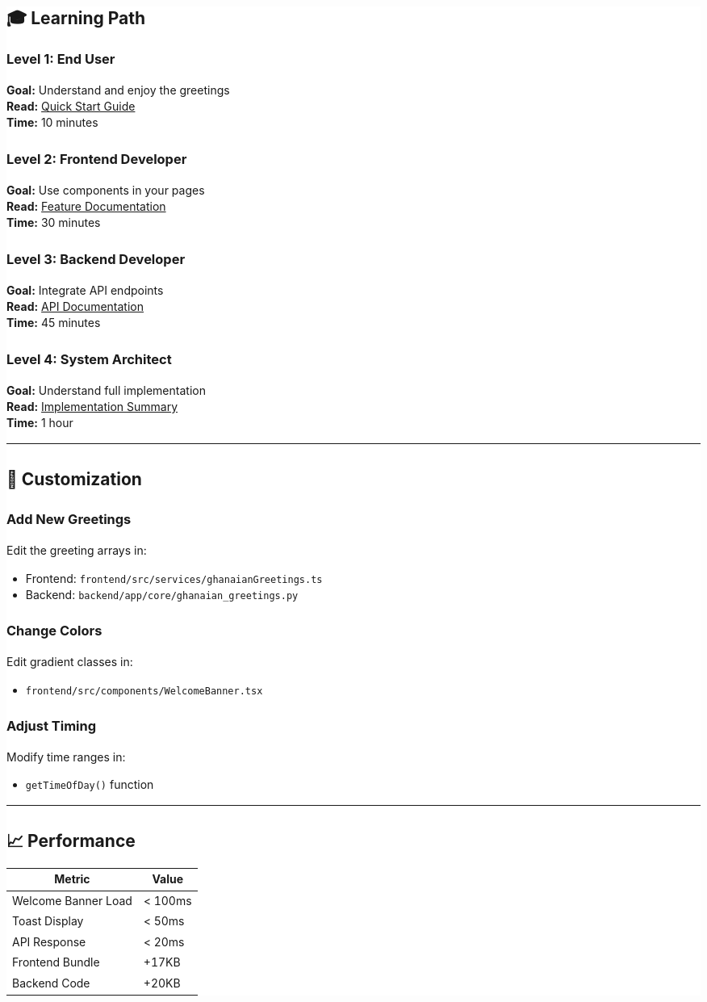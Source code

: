 
## 🎓 Learning Path

### Level 1: End User
**Goal:** Understand and enjoy the greetings  
**Read:** [Quick Start Guide](./GHANAIAN_GREETINGS_QUICKSTART.md)  
**Time:** 10 minutes

### Level 2: Frontend Developer
**Goal:** Use components in your pages  
**Read:** [Feature Documentation](./GHANAIAN_WELCOME_SYSTEM.md)  
**Time:** 30 minutes

### Level 3: Backend Developer
**Goal:** Integrate API endpoints  
**Read:** [API Documentation](./GREETINGS_API_DOCUMENTATION.md)  
**Time:** 45 minutes

### Level 4: System Architect
**Goal:** Understand full implementation  
**Read:** [Implementation Summary](./IMPLEMENTATION_SUMMARY.md)  
**Time:** 1 hour

---

## 🔧 Customization

### Add New Greetings
Edit the greeting arrays in:
- Frontend: `frontend/src/services/ghanaianGreetings.ts`
- Backend: `backend/app/core/ghanaian_greetings.py`

### Change Colors
Edit gradient classes in:
- `frontend/src/components/WelcomeBanner.tsx`

### Adjust Timing
Modify time ranges in:
- `getTimeOfDay()` function

---

## 📈 Performance

| Metric | Value |
|--------|-------|
| Welcome Banner Load | < 100ms |
| Toast Display | < 50ms |
| API Response | < 20ms |
| Frontend Bundle | +17KB |
| Backend Code | +20KB |
